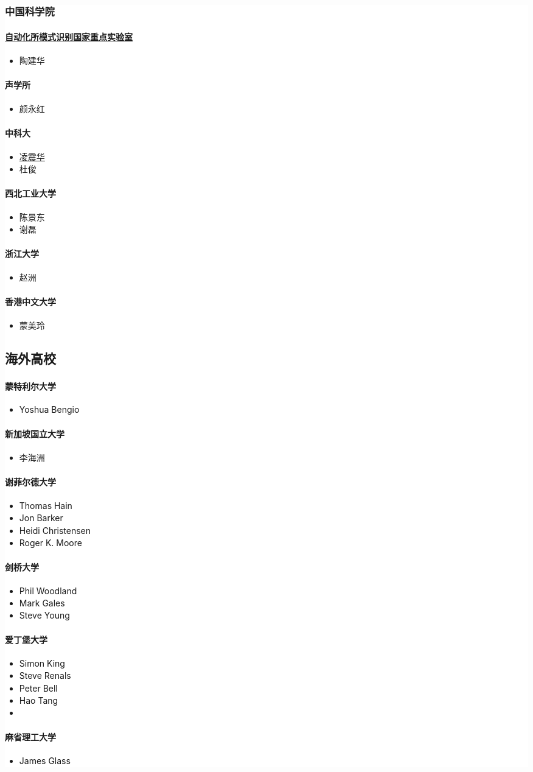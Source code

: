 ### 中国科学院

#### [自动化所模式识别国家重点实验室](http://www.ia.cas.cn/)

- 陶建华

#### 声学所

- 颜永红

#### 中科大

- [凌震华](http://staff.ustc.edu.cn/~zhling/)
- 杜俊

#### 西北工业大学

- 陈景东
- 谢磊

#### 浙江大学

- 赵洲


#### 香港中文大学

- 蒙美玲

## 海外高校

#### 蒙特利尔大学
- Yoshua Bengio

#### 新加坡国立大学
- 李海洲

#### 谢菲尔德大学
- Thomas Hain
- Jon Barker
- Heidi Christensen
- Roger K. Moore

#### 剑桥大学
- Phil Woodland
- Mark Gales
- Steve Young

#### 爱丁堡大学
- Simon King
- Steve Renals
- Peter Bell
- Hao Tang
- 
#### 麻省理工大学
- James Glass
